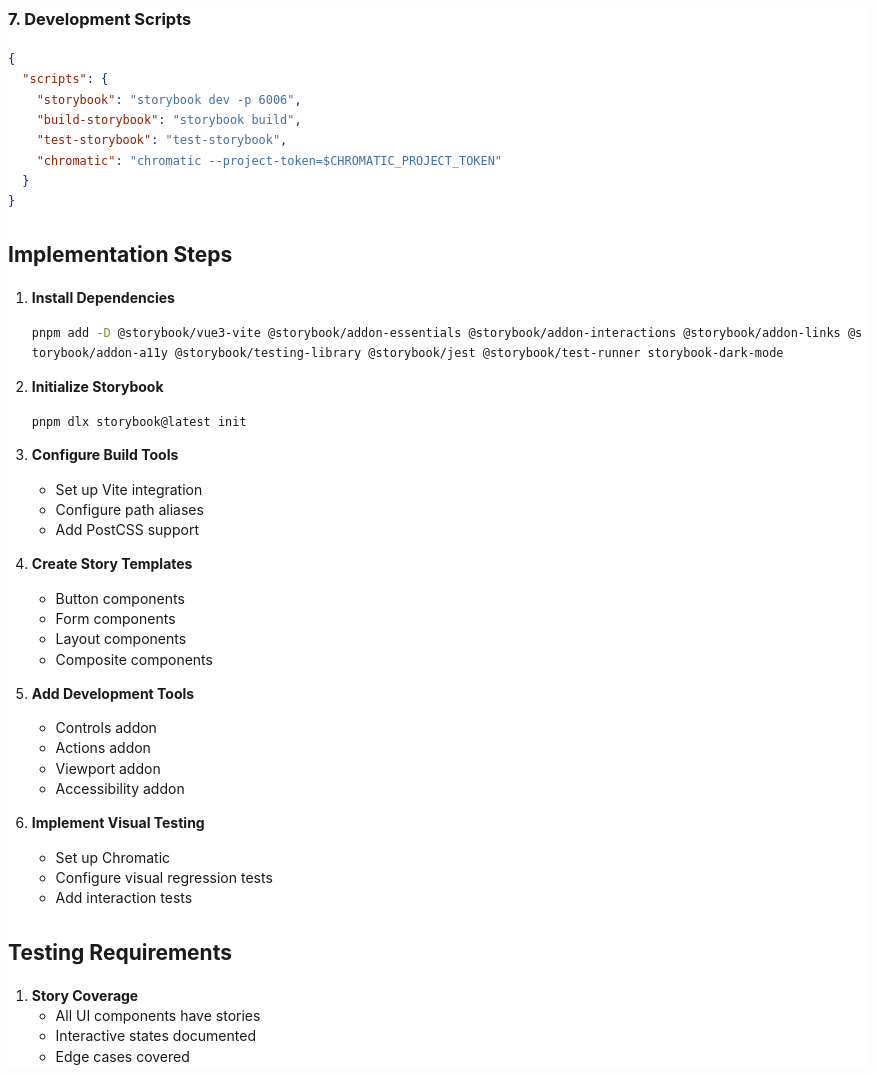 ### 7. Development Scripts
```json
{
  "scripts": {
    "storybook": "storybook dev -p 6006",
    "build-storybook": "storybook build",
    "test-storybook": "test-storybook",
    "chromatic": "chromatic --project-token=$CHROMATIC_PROJECT_TOKEN"
  }
}
```

## Implementation Steps

1. **Install Dependencies**
   ```bash
   pnpm add -D @storybook/vue3-vite @storybook/addon-essentials @storybook/addon-interactions @storybook/addon-links @storybook/addon-a11y @storybook/testing-library @storybook/jest @storybook/test-runner storybook-dark-mode
   ```

2. **Initialize Storybook**
   ```bash
   pnpm dlx storybook@latest init
   ```

3. **Configure Build Tools**
   - Set up Vite integration
   - Configure path aliases
   - Add PostCSS support

4. **Create Story Templates**
   - Button components
   - Form components
   - Layout components
   - Composite components

5. **Add Development Tools**
   - Controls addon
   - Actions addon
   - Viewport addon
   - Accessibility addon

6. **Implement Visual Testing**
   - Set up Chromatic
   - Configure visual regression tests
   - Add interaction tests

## Testing Requirements

1. **Story Coverage**
   - All UI components have stories
   - Interactive states documented
   - Edge cases covered

